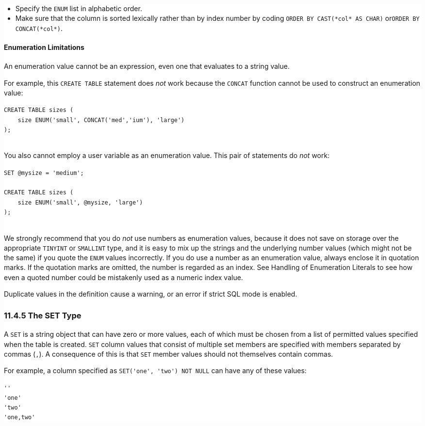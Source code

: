 -  Specify the `ENUM` list in alphabetic order.
-  Make sure that the column is sorted lexically rather than by index number by coding `ORDER BY CAST(*col* AS CHAR)` or`ORDER BY CONCAT(*col*)`.

#### Enumeration Limitations

 An enumeration value cannot be an expression, even one that evaluates to a string value.

 For example, this `CREATE TABLE` statement does *not* work because the `CONCAT` function cannot be used to construct an enumeration value:

```
CREATE TABLE sizes (
    size ENUM('small', CONCAT('med','ium'), 'large')
);


```

 You also cannot employ a user variable as an enumeration value. This pair of statements do *not* work:

```
SET @mysize = 'medium';

CREATE TABLE sizes (
    size ENUM('small', @mysize, 'large')
);


```

 We strongly recommend that you do *not* use numbers as enumeration values, because it does not save on storage over the appropriate `TINYINT` or `SMALLINT` type, and it is easy to mix up the strings and the underlying number values (which might not be the same) if you quote the `ENUM` values incorrectly. If you do use a number as an enumeration value, always enclose it in quotation marks. If the quotation marks are omitted, the number is regarded as an index. See Handling of Enumeration Literals to see how even a quoted number could be mistakenly used as a numeric index value.

 Duplicate values in the definition cause a warning, or an error if strict SQL mode is enabled.

### 11.4.5 The SET Type

 A `SET` is a string object that can have zero or more values, each of which must be chosen from a list of permitted values specified when the table is created. `SET` column values that consist of multiple set members are specified with members separated by commas (`,`). A consequence of this is that `SET` member values should not themselves contain commas.

 For example, a column specified as `SET('one', 'two') NOT NULL` can have any of these values:

```
''
'one'
'two'
'one,two'
```
